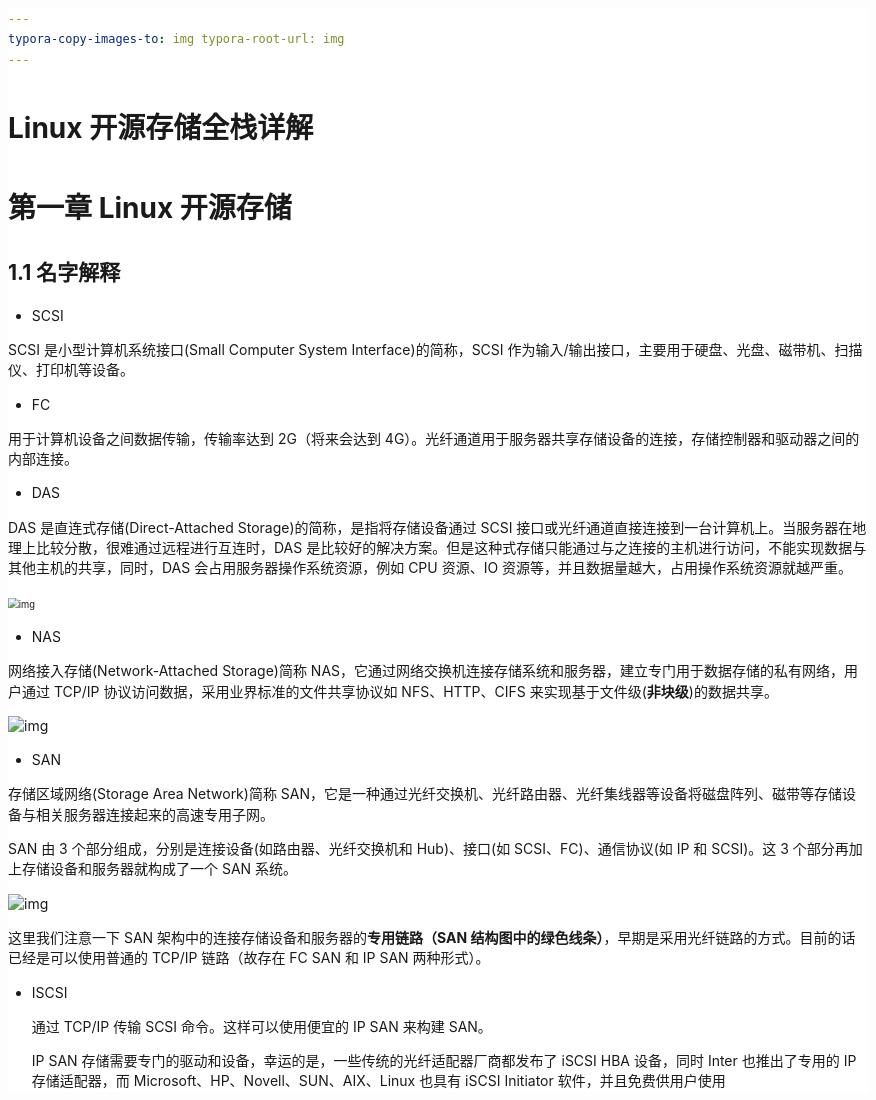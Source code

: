 ```yaml
---
typora-copy-images-to: img typora-root-url: img
---
```


# Linux 开源存储全栈详解

# 第一章 Linux 开源存储

## 1.1 名字解释

- SCSI

SCSI 是小型计算机系统接口(Small Computer System Interface)的简称，SCSI 作为输入/输出接口，主要用于硬盘、光盘、磁带机、扫描仪、打印机等设备。

- FC

用于计算机设备之间数据传输，传输率达到 2G（将来会达到 4G）。光纤通道用于服务器共享存储设备的连接，存储控制器和驱动器之间的内部连接。

- DAS

DAS 是直连式存储(Direct-Attached Storage)的简称，是指将存储设备通过 SCSI 接口或光纤通道直接连接到一台计算机上。当服务器在地理上比较分散，很难通过远程进行互连时，DAS
是比较好的解决方案。但是这种式存储只能通过与之连接的主机进行访问，不能实现数据与其他主机的共享，同时，DAS 会占用服务器操作系统资源，例如 CPU 资源、IO 资源等，并且数据量越大，占用操作系统资源就越严重。

<img src="https://pic1.zhimg.com/80/v2-9c78245fa2d77d8afccd99f72466bec8_720w.jpg" alt="img" style="zoom:67%;" />

- NAS

网络接入存储(Network-Attached Storage)简称 NAS，它通过网络交换机连接存储系统和服务器，建立专门用于数据存储的私有网络，用户通过 TCP/IP 协议访问数据，采用业界标准的文件共享协议如
NFS、HTTP、CIFS 来实现基于文件级(**非块级**)的数据共享。

![img](https://pic3.zhimg.com/80/v2-643d13048c7616c6ecd65f77ac4c4e9a_720w.jpg)

- SAN

存储区域网络(Storage Area Network)简称 SAN，它是一种通过光纤交换机、光纤路由器、光纤集线器等设备将磁盘阵列、磁带等存储设备与相关服务器连接起来的高速专用子网。

SAN 由 3 个部分组成，分别是连接设备(如路由器、光纤交换机和 Hub)、接口(如 SCSI、FC)、通信协议(如 IP 和 SCSI)。这 3 个部分再加上存储设备和服务器就构成了一个 SAN 系统。

![img](https://pic4.zhimg.com/80/v2-5efda2f9626bc41a9f9dd19a3f575a3f_720w.jpg)

这里我们注意一下 SAN 架构中的连接存储设备和服务器的**专用链路（SAN 结构图中的绿色线条）**，早期是采用光纤链路的方式。目前的话已经是可以使用普通的 TCP/IP 链路（故存在 FC SAN 和 IP SAN 两种形式）。

- ISCSI

  通过 TCP/IP 传输 SCSI 命令。这样可以使用便宜的 IP SAN 来构建 SAN。

  IP SAN 存储需要专门的驱动和设备，幸运的是，一些传统的光纤适配器厂商都发布了 iSCSI HBA 设备，同时 Inter 也推出了专用的 IP 存储适配器，而 Microsoft、HP、Novell、SUN、AIX、Linux
  也具有 iSCSI Initiator 软件，并且免费供用户使用
